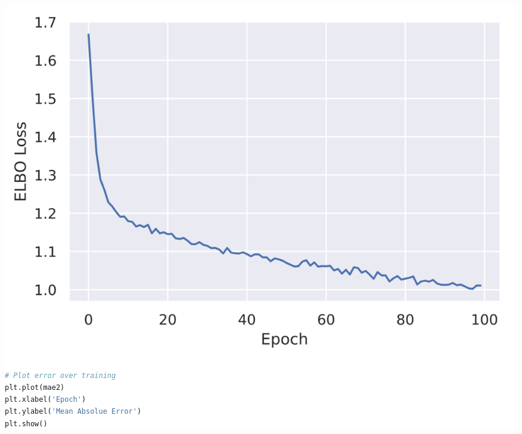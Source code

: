 
![svg](/assets/img/dual-headed/output_68_0.svg)



```python
# Plot error over training
plt.plot(mae2)
plt.xlabel('Epoch')
plt.ylabel('Mean Absolue Error')
plt.show()
```

